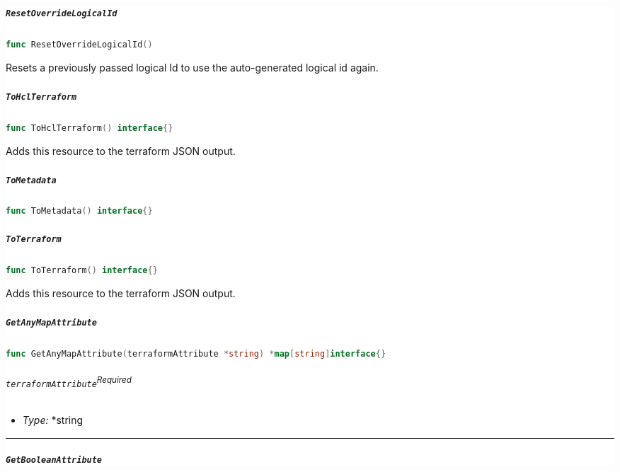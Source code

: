 ##### `ResetOverrideLogicalId` <a name="ResetOverrideLogicalId" id="@cdktf/provider-github.dataGithubOrganizationSecurityManagers.DataGithubOrganizationSecurityManagers.resetOverrideLogicalId"></a>

```go
func ResetOverrideLogicalId()
```

Resets a previously passed logical Id to use the auto-generated logical id again.

##### `ToHclTerraform` <a name="ToHclTerraform" id="@cdktf/provider-github.dataGithubOrganizationSecurityManagers.DataGithubOrganizationSecurityManagers.toHclTerraform"></a>

```go
func ToHclTerraform() interface{}
```

Adds this resource to the terraform JSON output.

##### `ToMetadata` <a name="ToMetadata" id="@cdktf/provider-github.dataGithubOrganizationSecurityManagers.DataGithubOrganizationSecurityManagers.toMetadata"></a>

```go
func ToMetadata() interface{}
```

##### `ToTerraform` <a name="ToTerraform" id="@cdktf/provider-github.dataGithubOrganizationSecurityManagers.DataGithubOrganizationSecurityManagers.toTerraform"></a>

```go
func ToTerraform() interface{}
```

Adds this resource to the terraform JSON output.

##### `GetAnyMapAttribute` <a name="GetAnyMapAttribute" id="@cdktf/provider-github.dataGithubOrganizationSecurityManagers.DataGithubOrganizationSecurityManagers.getAnyMapAttribute"></a>

```go
func GetAnyMapAttribute(terraformAttribute *string) *map[string]interface{}
```

###### `terraformAttribute`<sup>Required</sup> <a name="terraformAttribute" id="@cdktf/provider-github.dataGithubOrganizationSecurityManagers.DataGithubOrganizationSecurityManagers.getAnyMapAttribute.parameter.terraformAttribute"></a>

- *Type:* *string

---

##### `GetBooleanAttribute` <a name="GetBooleanAttribute" id="@cdktf/provider-github.dataGithubOrganizationSecurityManagers.DataGithubOrganizationSecurityManagers.getBooleanAttribute"></a>
